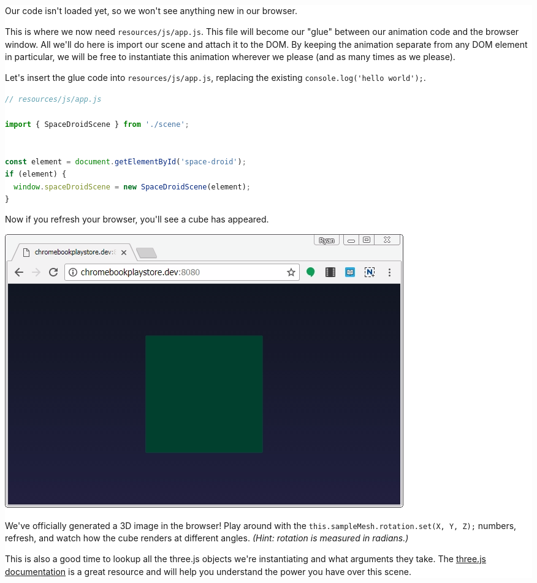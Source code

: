 Our code isn't loaded yet, so we won't see anything new in our browser.

This is where we now need `resources/js/app.js`. This file will become our "glue" between our animation code and the browser window. All we'll do here is import our scene and attach it to the DOM. By keeping the animation separate from any DOM element in particular, we will be free to instantiate this animation wherever we please (and as many times as we please).

Let's insert the glue code into `resources/js/app.js`, replacing the existing `console.log('hello world');`.

```js
// resources/js/app.js

import { SpaceDroidScene } from './scene';


const element = document.getElementById('space-droid');
if (element) {
  window.spaceDroidScene = new SpaceDroidScene(element);
}

```

Now if you refresh your browser, you'll see a cube has appeared.

![a cube has appeared in the browser](content/03-cube-has-appeared.jpg)

We've officially generated a 3D image in the browser! Play around with the `this.sampleMesh.rotation.set(X, Y, Z);` numbers, refresh, and watch how the cube renders at different angles. _(Hint: rotation is measured in radians.)_

This is also a good time to lookup all the three.js objects we're instantiating and what arguments they take. The [three.js documentation][threejsdocs] is a great resource and will help you understand the power you have over this scene.


[animejs]: http://animejs.com/
[blender]: https://www.blender.org/
[chromebookplaystore]: https://tellmewhenmychromebookgetsplay.store/
[github]: https://github.com/ryannjohnson/tutorial-chromebookplaystore-webgl
[me]: https://github.com/ryannjohnson
[threejs]: https://threejs.org/
[threejsdocs]: https://threejs.org/docs/